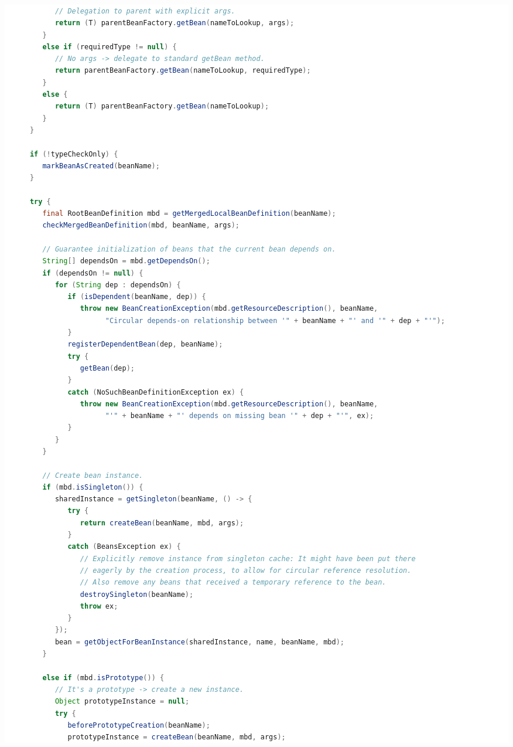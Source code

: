 ```java
            // Delegation to parent with explicit args.
            return (T) parentBeanFactory.getBean(nameToLookup, args);
         }
         else if (requiredType != null) {
            // No args -> delegate to standard getBean method.
            return parentBeanFactory.getBean(nameToLookup, requiredType);
         }
         else {
            return (T) parentBeanFactory.getBean(nameToLookup);
         }
      }

      if (!typeCheckOnly) {
         markBeanAsCreated(beanName);
      }

      try {
         final RootBeanDefinition mbd = getMergedLocalBeanDefinition(beanName);
         checkMergedBeanDefinition(mbd, beanName, args);

         // Guarantee initialization of beans that the current bean depends on.
         String[] dependsOn = mbd.getDependsOn();
         if (dependsOn != null) {
            for (String dep : dependsOn) {
               if (isDependent(beanName, dep)) {
                  throw new BeanCreationException(mbd.getResourceDescription(), beanName,
                        "Circular depends-on relationship between '" + beanName + "' and '" + dep + "'");
               }
               registerDependentBean(dep, beanName);
               try {
                  getBean(dep);
               }
               catch (NoSuchBeanDefinitionException ex) {
                  throw new BeanCreationException(mbd.getResourceDescription(), beanName,
                        "'" + beanName + "' depends on missing bean '" + dep + "'", ex);
               }
            }
         }

         // Create bean instance.
         if (mbd.isSingleton()) {
            sharedInstance = getSingleton(beanName, () -> {
               try {
                  return createBean(beanName, mbd, args);
               }
               catch (BeansException ex) {
                  // Explicitly remove instance from singleton cache: It might have been put there
                  // eagerly by the creation process, to allow for circular reference resolution.
                  // Also remove any beans that received a temporary reference to the bean.
                  destroySingleton(beanName);
                  throw ex;
               }
            });
            bean = getObjectForBeanInstance(sharedInstance, name, beanName, mbd);
         }

         else if (mbd.isPrototype()) {
            // It's a prototype -> create a new instance.
            Object prototypeInstance = null;
            try {
               beforePrototypeCreation(beanName);
               prototypeInstance = createBean(beanName, mbd, args);
```